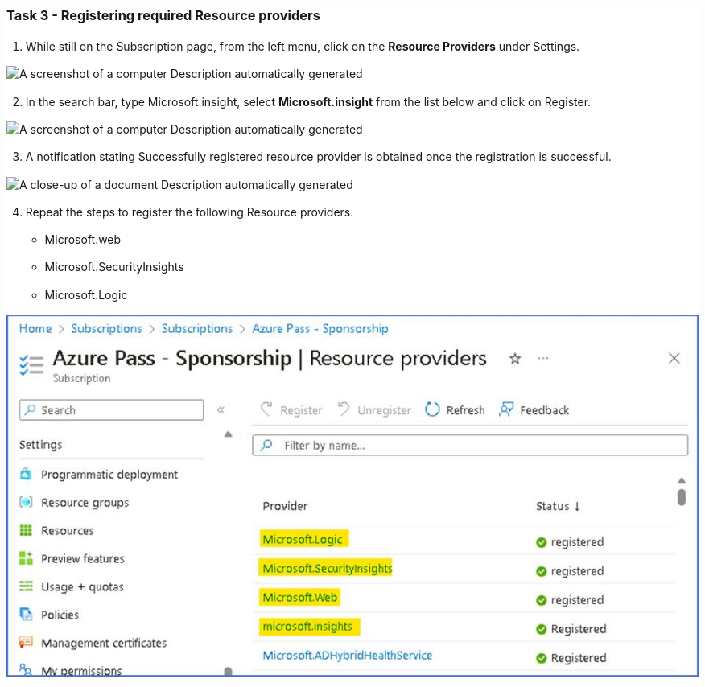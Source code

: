 ### Task 3 - Registering required Resource providers

1.  While still on the Subscription page, from the left menu, click on
    the **Resource Providers** under Settings.

![A screenshot of a computer Description automatically
generated](./media/image23.png)

2.  In the search bar, type Microsoft.insight,
    select **Microsoft.insight** from the list below and click on
    Register.

![A screenshot of a computer Description automatically
generated](./media/image24.png)

3.  A notification stating Successfully registered resource provider is
    obtained once the registration is successful.

![A close-up of a document Description automatically
generated](./media/image25.png)

4.  Repeat the steps to register the following Resource providers.

    - Microsoft.web

    - Microsoft.SecurityInsights

    - Microsoft.Logic

![](./media/image26.png)
